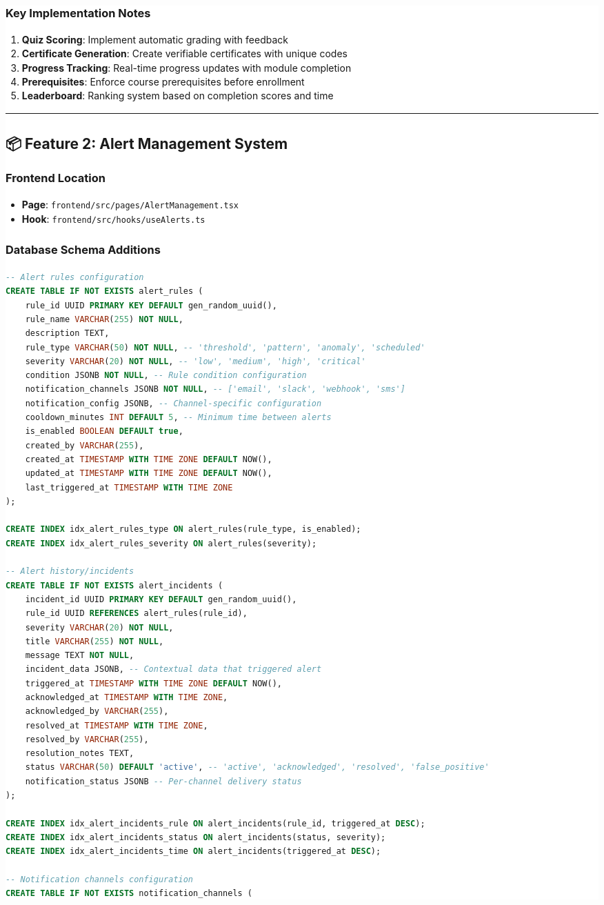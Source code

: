 ### Key Implementation Notes
1. **Quiz Scoring**: Implement automatic grading with feedback
2. **Certificate Generation**: Create verifiable certificates with unique codes
3. **Progress Tracking**: Real-time progress updates with module completion
4. **Prerequisites**: Enforce course prerequisites before enrollment
5. **Leaderboard**: Ranking system based on completion scores and time

---

## 📦 Feature 2: Alert Management System

### Frontend Location
- **Page**: `frontend/src/pages/AlertManagement.tsx`
- **Hook**: `frontend/src/hooks/useAlerts.ts`

### Database Schema Additions
```sql
-- Alert rules configuration
CREATE TABLE IF NOT EXISTS alert_rules (
    rule_id UUID PRIMARY KEY DEFAULT gen_random_uuid(),
    rule_name VARCHAR(255) NOT NULL,
    description TEXT,
    rule_type VARCHAR(50) NOT NULL, -- 'threshold', 'pattern', 'anomaly', 'scheduled'
    severity VARCHAR(20) NOT NULL, -- 'low', 'medium', 'high', 'critical'
    condition JSONB NOT NULL, -- Rule condition configuration
    notification_channels JSONB NOT NULL, -- ['email', 'slack', 'webhook', 'sms']
    notification_config JSONB, -- Channel-specific configuration
    cooldown_minutes INT DEFAULT 5, -- Minimum time between alerts
    is_enabled BOOLEAN DEFAULT true,
    created_by VARCHAR(255),
    created_at TIMESTAMP WITH TIME ZONE DEFAULT NOW(),
    updated_at TIMESTAMP WITH TIME ZONE DEFAULT NOW(),
    last_triggered_at TIMESTAMP WITH TIME ZONE
);

CREATE INDEX idx_alert_rules_type ON alert_rules(rule_type, is_enabled);
CREATE INDEX idx_alert_rules_severity ON alert_rules(severity);

-- Alert history/incidents
CREATE TABLE IF NOT EXISTS alert_incidents (
    incident_id UUID PRIMARY KEY DEFAULT gen_random_uuid(),
    rule_id UUID REFERENCES alert_rules(rule_id),
    severity VARCHAR(20) NOT NULL,
    title VARCHAR(255) NOT NULL,
    message TEXT NOT NULL,
    incident_data JSONB, -- Contextual data that triggered alert
    triggered_at TIMESTAMP WITH TIME ZONE DEFAULT NOW(),
    acknowledged_at TIMESTAMP WITH TIME ZONE,
    acknowledged_by VARCHAR(255),
    resolved_at TIMESTAMP WITH TIME ZONE,
    resolved_by VARCHAR(255),
    resolution_notes TEXT,
    status VARCHAR(50) DEFAULT 'active', -- 'active', 'acknowledged', 'resolved', 'false_positive'
    notification_status JSONB -- Per-channel delivery status
);

CREATE INDEX idx_alert_incidents_rule ON alert_incidents(rule_id, triggered_at DESC);
CREATE INDEX idx_alert_incidents_status ON alert_incidents(status, severity);
CREATE INDEX idx_alert_incidents_time ON alert_incidents(triggered_at DESC);

-- Notification channels configuration
CREATE TABLE IF NOT EXISTS notification_channels (
```